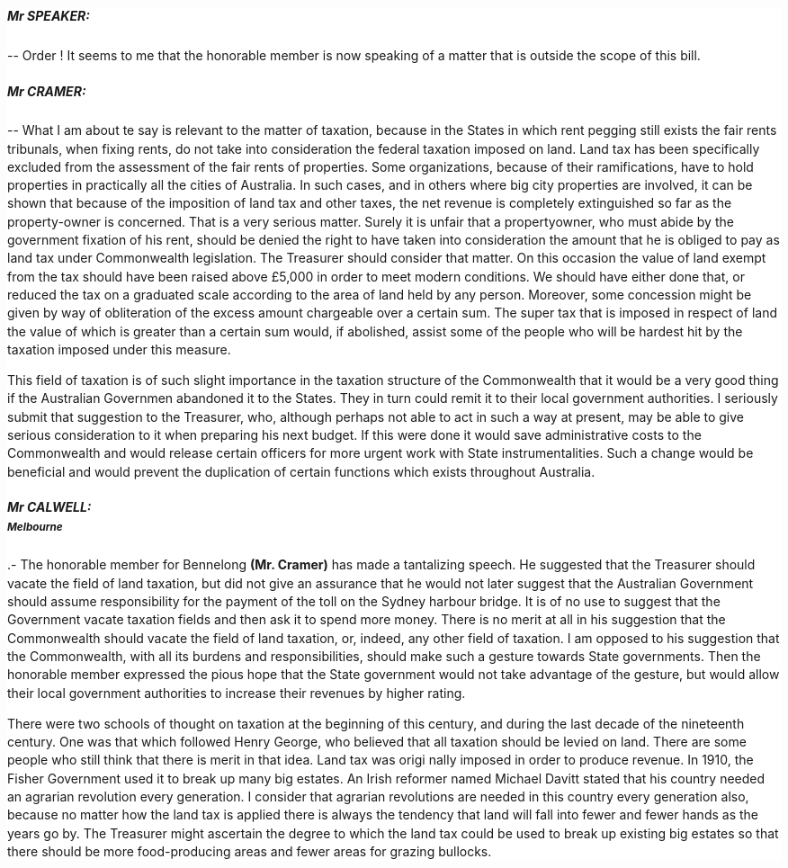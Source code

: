 ##### Mr SPEAKER:

-- Order ! It seems to me that the honorable member is now speaking of a matter that is outside the scope of this bill. 

##### Mr CRAMER:

-- What I am about te say is relevant to the matter of taxation, because in the States in which rent pegging still exists the fair rents tribunals, when fixing rents, do not take into consideration the federal taxation imposed on land. Land tax has been specifically excluded from the assessment of the fair rents of properties. Some organizations, because of their ramifications, have to hold properties in practically all the cities of Australia. In such cases, and in others where big city properties are involved, it can be shown that because of the imposition of land tax and other taxes, the net revenue is completely extinguished so far as the property-owner is concerned. That is a very serious matter. Surely it is unfair that a propertyowner, who must abide by the government fixation of his rent, should be denied the right to have taken into consideration the amount that he is obliged to pay as land tax under Commonwealth legislation. The Treasurer should consider that matter. On this occasion the value of land exempt from the tax should have been raised above £5,000 in order to meet modern conditions. We should have either done that, or reduced the tax on a graduated scale according to the area of land held by any person. Moreover, some concession might be given by way of obliteration of the excess amount chargeable over a certain sum. The super tax that is imposed in respect of land the value of which is greater than  a certain sum would, if abolished, assist some of the people who will be hardest hit by the taxation imposed under this measure. 

This field of taxation is of such slight importance in the taxation structure of the Commonwealth that it would be a very good thing if the Australian Governmen abandoned it to the States. They in turn could remit it to their local government authorities. I seriously submit that suggestion to the Treasurer, who, although perhaps not able to act in such a way at present, may be able to give serious consideration to it when preparing his next budget. If this were done it would save administrative costs to the Commonwealth and would release certain officers for more urgent work with State instrumentalities. Such a change would be beneficial and would prevent the duplication of certain functions which exists throughout Australia. 

##### Mr CALWELL:<br><small class="text-muted">Melbourne</small>

.- The honorable member for Bennelong  **(Mr. Cramer)**  has made a tantalizing speech. He suggested that the Treasurer should vacate the field of land taxation, but did not give an assurance that he would not later suggest that the Australian Government should assume responsibility for the payment of the toll on the Sydney harbour bridge. It is of no use to suggest that the Government vacate taxation fields and then ask it to spend more money. There is no merit at all in his suggestion that the Commonwealth should vacate the field of land taxation, or, indeed, any other field of taxation. I am opposed to his suggestion that the Commonwealth, with all its burdens and responsibilities, should make such a gesture towards State governments. Then the honorable member expressed the pious hope that the State government would not take advantage of the gesture, but would allow their local government authorities to increase their revenues by higher rating. 

There were two schools of thought on taxation at the beginning of this century, and during the last decade of the nineteenth century. One was that which followed Henry George, who believed that all taxation should be levied on land. There are some people who still think that there is merit in that idea. Land tax was origi nally imposed in order to produce revenue. In 1910, the Fisher Government used it to break up many big estates. An Irish reformer named Michael Davitt stated that his country needed an agrarian revolution every generation. I consider that agrarian revolutions are needed in this country every generation also, because no matter how the land tax is applied there is always the tendency that land will fall into fewer and fewer hands as the years go by. The Treasurer might ascertain the degree to which the land tax could be used to break up existing big estates so that there should be more food-producing areas and fewer areas for grazing bullocks. 
